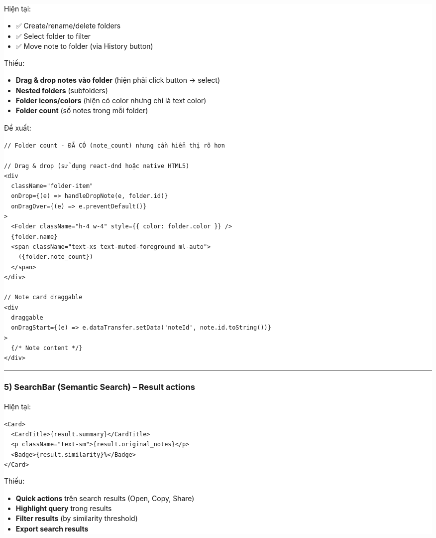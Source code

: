 Hiện tại:
- ✅ Create/rename/delete folders
- ✅ Select folder to filter
- ✅ Move note to folder (via History button)

Thiếu:
- **Drag & drop notes vào folder** (hiện phải click button → select)
- **Nested folders** (subfolders)
- **Folder icons/colors** (hiện có color nhưng chỉ là text color)
- **Folder count** (số notes trong mỗi folder)

Đề xuất:
```tsx
// Folder count - ĐÃ CÓ (note_count) nhưng cần hiển thị rõ hơn

// Drag & drop (sử dụng react-dnd hoặc native HTML5)
<div
  className="folder-item"
  onDrop={(e) => handleDropNote(e, folder.id)}
  onDragOver={(e) => e.preventDefault()}
>
  <Folder className="h-4 w-4" style={{ color: folder.color }} />
  {folder.name}
  <span className="text-xs text-muted-foreground ml-auto">
    ({folder.note_count})
  </span>
</div>

// Note card draggable
<div
  draggable
  onDragStart={(e) => e.dataTransfer.setData('noteId', note.id.toString())}
>
  {/* Note content */}
</div>
```

---

### 5) SearchBar (Semantic Search) – Result actions

Hiện tại:
```tsx
<Card>
  <CardTitle>{result.summary}</CardTitle>
  <p className="text-sm">{result.original_notes}</p>
  <Badge>{result.similarity}%</Badge>
</Card>
```

Thiếu:
- **Quick actions** trên search results (Open, Copy, Share)
- **Highlight query** trong results
- **Filter results** (by similarity threshold)
- **Export search results**
